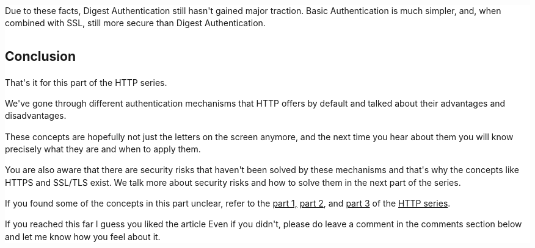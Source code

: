 Due to these facts, Digest Authentication still hasn't gained major traction. Basic Authentication is much simpler, and, when combined with SSL, still more secure than Digest Authentication.

## Conclusion

That's it for this part of the HTTP series.

We've gone through different authentication mechanisms that HTTP offers by default and talked about their advantages and disadvantages.

These concepts are hopefully not just the letters on the screen anymore, and the next time you hear about them you will know precisely what they are and when to apply them.

You are also aware that there are security risks that haven't been solved by these mechanisms and that's why the concepts like HTTPS and SSL/TLS exist. We talk more about security risks and how to solve them in the next part of the series.

If you found some of the concepts in this part unclear, refer to the [part 1,](https://www.code-maze.com/http-series-part-1/) [part 2](https://www.code-maze.com/http-series-part-2/), and [part 3](https://www.code-maze.com/http-series-part-3/) of the [HTTP series](https://www.code-maze.com/http-series/).

If you reached this far I guess you liked the article Even if you didn't, please do leave a comment in the comments section below and let me know how you feel about it.
